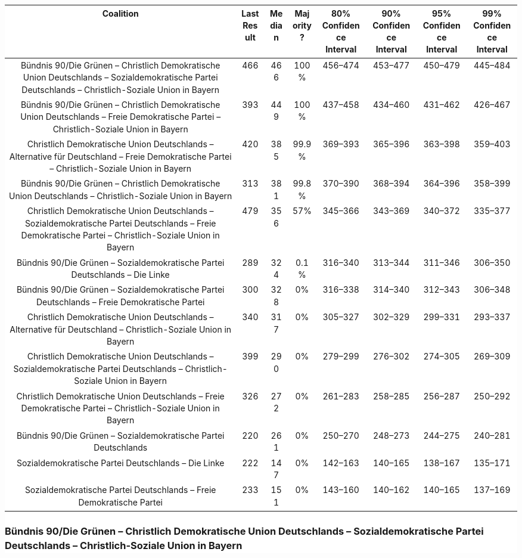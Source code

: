 | Coalition | Last Result | Median | Majority? | 80% Confidence Interval | 90% Confidence Interval | 95% Confidence Interval | 99% Confidence Interval |
|:---------:|:-----------:|:------:|:---------:|:-----------------------:|:-----------------------:|:-----------------------:|:-----------------------:|
| Bündnis 90/Die Grünen – Christlich Demokratische Union Deutschlands – Sozialdemokratische Partei Deutschlands – Christlich-Soziale Union in Bayern | 466 | 466 | 100% | 456–474 | 453–477 | 450–479 | 445–484 |
| Bündnis 90/Die Grünen – Christlich Demokratische Union Deutschlands – Freie Demokratische Partei – Christlich-Soziale Union in Bayern | 393 | 449 | 100% | 437–458 | 434–460 | 431–462 | 426–467 |
| Christlich Demokratische Union Deutschlands – Alternative für Deutschland – Freie Demokratische Partei – Christlich-Soziale Union in Bayern | 420 | 385 | 99.9% | 369–393 | 365–396 | 363–398 | 359–403 |
| Bündnis 90/Die Grünen – Christlich Demokratische Union Deutschlands – Christlich-Soziale Union in Bayern | 313 | 381 | 99.8% | 370–390 | 368–394 | 364–396 | 358–399 |
| Christlich Demokratische Union Deutschlands – Sozialdemokratische Partei Deutschlands – Freie Demokratische Partei – Christlich-Soziale Union in Bayern | 479 | 356 | 57% | 345–366 | 343–369 | 340–372 | 335–377 |
| Bündnis 90/Die Grünen – Sozialdemokratische Partei Deutschlands – Die Linke | 289 | 324 | 0.1% | 316–340 | 313–344 | 311–346 | 306–350 |
| Bündnis 90/Die Grünen – Sozialdemokratische Partei Deutschlands – Freie Demokratische Partei | 300 | 328 | 0% | 316–338 | 314–340 | 312–343 | 306–348 |
| Christlich Demokratische Union Deutschlands – Alternative für Deutschland – Christlich-Soziale Union in Bayern | 340 | 317 | 0% | 305–327 | 302–329 | 299–331 | 293–337 |
| Christlich Demokratische Union Deutschlands – Sozialdemokratische Partei Deutschlands – Christlich-Soziale Union in Bayern | 399 | 290 | 0% | 279–299 | 276–302 | 274–305 | 269–309 |
| Christlich Demokratische Union Deutschlands – Freie Demokratische Partei – Christlich-Soziale Union in Bayern | 326 | 272 | 0% | 261–283 | 258–285 | 256–287 | 250–292 |
| Bündnis 90/Die Grünen – Sozialdemokratische Partei Deutschlands | 220 | 261 | 0% | 250–270 | 248–273 | 244–275 | 240–281 |
| Sozialdemokratische Partei Deutschlands – Die Linke | 222 | 147 | 0% | 142–163 | 140–165 | 138–167 | 135–171 |
| Sozialdemokratische Partei Deutschlands – Freie Demokratische Partei | 233 | 151 | 0% | 143–160 | 140–162 | 140–165 | 137–169 |

### Bündnis 90/Die Grünen – Christlich Demokratische Union Deutschlands – Sozialdemokratische Partei Deutschlands – Christlich-Soziale Union in Bayern
